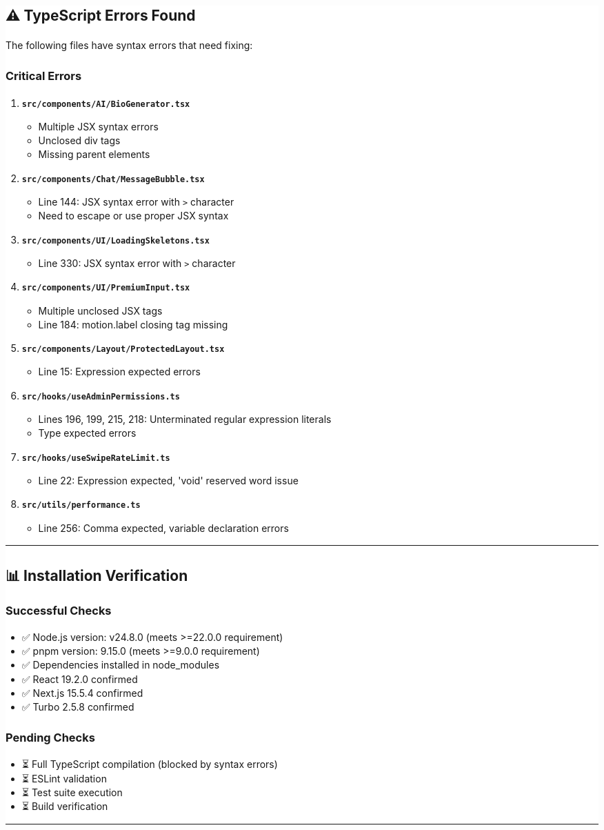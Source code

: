 
## ⚠️ TypeScript Errors Found

The following files have syntax errors that need fixing:

### Critical Errors

1. **`src/components/AI/BioGenerator.tsx`**
   - Multiple JSX syntax errors
   - Unclosed div tags
   - Missing parent elements

2. **`src/components/Chat/MessageBubble.tsx`**
   - Line 144: JSX syntax error with `>` character
   - Need to escape or use proper JSX syntax

3. **`src/components/UI/LoadingSkeletons.tsx`**
   - Line 330: JSX syntax error with `>` character

4. **`src/components/UI/PremiumInput.tsx`**
   - Multiple unclosed JSX tags
   - Line 184: motion.label closing tag missing

5. **`src/components/Layout/ProtectedLayout.tsx`**
   - Line 15: Expression expected errors

6. **`src/hooks/useAdminPermissions.ts`**
   - Lines 196, 199, 215, 218: Unterminated regular expression literals
   - Type expected errors

7. **`src/hooks/useSwipeRateLimit.ts`**
   - Line 22: Expression expected, 'void' reserved word issue

8. **`src/utils/performance.ts`**
   - Line 256: Comma expected, variable declaration errors

---

## 📊 Installation Verification

### Successful Checks
- ✅ Node.js version: v24.8.0 (meets >=22.0.0 requirement)
- ✅ pnpm version: 9.15.0 (meets >=9.0.0 requirement)
- ✅ Dependencies installed in node_modules
- ✅ React 19.2.0 confirmed
- ✅ Next.js 15.5.4 confirmed
- ✅ Turbo 2.5.8 confirmed

### Pending Checks
- ⏳ Full TypeScript compilation (blocked by syntax errors)
- ⏳ ESLint validation
- ⏳ Test suite execution
- ⏳ Build verification

---
